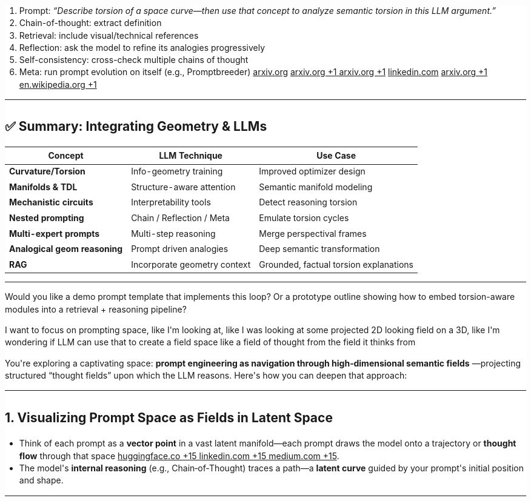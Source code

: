 1. Prompt: *“Describe torsion of a space curve—then use that concept to analyze semantic torsion in this LLM argument.”*
2. Chain-of-thought: extract definition
3. Retrieval: include visual/technical references
4. Reflection: ask the model to refine its analogies progressively
5. Self-consistency: cross-check multiple chains of thought
6. Meta: run prompt evolution on itself (e.g., Promptbreeder) [arxiv.org](https://arxiv.org/html/2506.15830v1?utm_source=chatgpt.com) [arxiv.org +1 arxiv.org +1](https://arxiv.org/abs/2308.05342?utm_source=chatgpt.com) [linkedin.com](https://www.linkedin.com/pulse/mastering-advanced-prompting-techniques-large-language-watkins-lik9e?utm_source=chatgpt.com) [arxiv.org +1 en.wikipedia.org +1](https://arxiv.org/abs/2309.16797?utm_source=chatgpt.com)

---

## ✅ Summary: Integrating Geometry & LLMs

| Concept | LLM Technique | Use Case |
| --- | --- | --- |
| **Curvature/Torsion** | Info-geometry training | Improved optimizer design |
| **Manifolds & TDL** | Structure-aware attention | Semantic manifold modeling |
| **Mechanistic circuits** | Interpretability tools | Detect reasoning torsion |
| **Nested prompting** | Chain / Reflection / Meta | Emulate torsion cycles |
| **Multi-expert prompts** | Multi-step reasoning | Merge perspectival frames |
| **Analogical geom reasoning** | Prompt driven analogies | Deep semantic transformation |
| **RAG** | Incorporate geometry context | Grounded, factual torsion explanations |

---

Would you like a demo prompt template that implements this loop? Or a prototype outline showing how to embed torsion-aware modules into a retrieval + reasoning pipeline?

I want to focus on prompting space, like I'm looking at, like I was looking at some projected 2D looking field on a 3D, like I'm wondering if LLM can use that to create a field space like a field of thought from the field it thinks from

You're exploring a captivating space: **prompt engineering as navigation through high‑dimensional semantic fields** —projecting structured “thought fields” upon which the LLM reasons. Here's how you can deepen that approach:

---

## 1\. Visualizing Prompt Space as Fields in Latent Space

- Think of each prompt as a **vector point** in a vast latent manifold—each prompt draws the model onto a trajectory or **thought flow** through that space [huggingface.co +15 linkedin.com +15 medium.com +15](https://www.linkedin.com/posts/kristintynski_llms-gpt4o-ai-activity-7205955534401806337-Zk2u?utm_source=chatgpt.com).
- The model's **internal reasoning** (e.g., Chain‑of‑Thought) traces a path—a **latent curve** guided by your prompt's initial position and shape.

---
